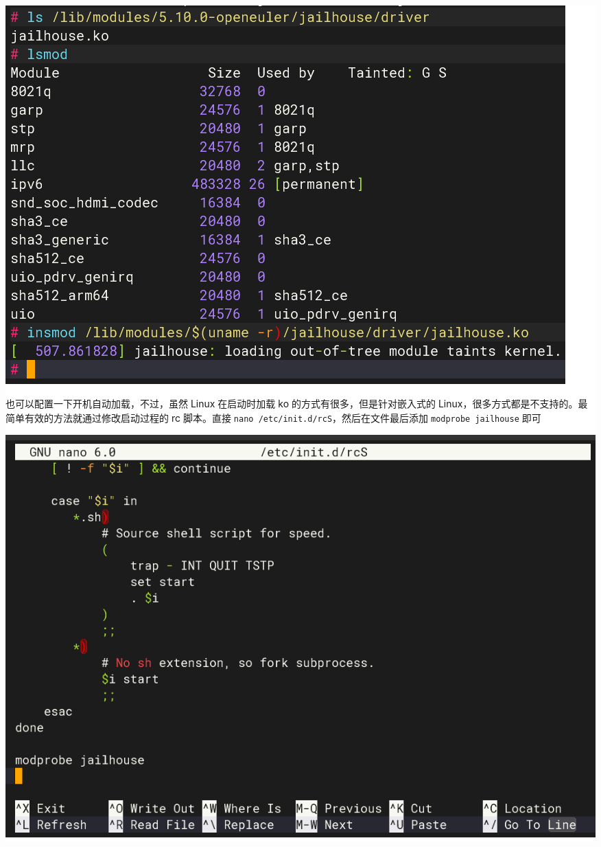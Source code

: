 ![load_driver](./images/load_driver.png)

也可以配置一下开机自动加载，不过，虽然 Linux 在启动时加载 ko 的方式有很多，但是针对嵌入式的 Linux，很多方式都是不支持的。最简单有效的方法就通过修改启动过程的 rc 脚本。直接 `nano /etc/init.d/rcS`，然后在文件最后添加 `modprobe jailhouse` 即可

![load_jailhouse_driver_auto](./images/load_jailhouse_driver_auto.png)
